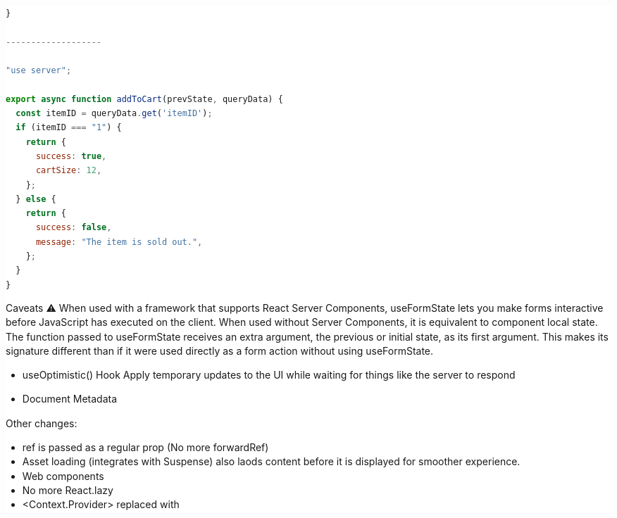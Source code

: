 ```JavaScript
}

-------------------

"use server";

export async function addToCart(prevState, queryData) {
  const itemID = queryData.get('itemID');
  if (itemID === "1") {
    return {
      success: true,
      cartSize: 12,
    };
  } else {
    return {
      success: false,
      message: "The item is sold out.",
    };
  }
}


```

Caveats ⚠️
When used with a framework that supports React Server Components, useFormState lets you make forms interactive before JavaScript has executed on the client. When used without Server Components, it is equivalent to component local state.
The function passed to useFormState receives an extra argument, the previous or initial state, as its first argument. This makes its signature different than if it were used directly as a form action without using useFormState.

- useOptimistic() Hook
  Apply temporary updates to the UI while waiting for things like the server to respond

- Document Metadata

Other changes:

- ref is passed as a regular prop (No more forwardRef)
- Asset loading (integrates with Suspense) also laods content before it is displayed for smoother experience.
- Web components
- No more React.lazy
- <Context.Provider> replaced with <Context>

```

```
